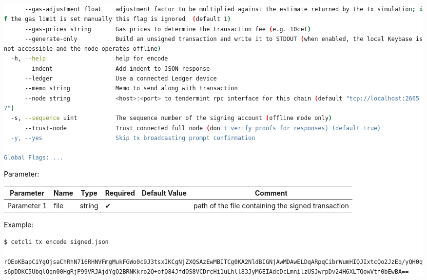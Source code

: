 ```BASH
      --gas-adjustment float    adjustment factor to be multiplied against the estimate returned by the tx simulation; if the gas limit is set manually this flag is ignored  (default 1)
      --gas-prices string       Gas prices to determine the transaction fee (e.g. 10cet)
      --generate-only           Build an unsigned transaction and write it to STDOUT (when enabled, the local Keybase is not accessible and the node operates offline)
  -h, --help                    help for encode
      --indent                  Add indent to JSON response
      --ledger                  Use a connected Ledger device
      --memo string             Memo to send along with transaction
      --node string             <host>:<port> to tendermint rpc interface for this chain (default "tcp://localhost:26657")
  -s, --sequence uint           The sequence number of the signing account (offline mode only)
      --trust-node              Trust connected full node (don't verify proofs for responses) (default true)
  -y, --yes                     Skip tx broadcasting prompt confirmation

Global Flags: ...
```

Parameter:

| Parameter   | Name            | Type   | Required | Default Value | Comment                    |
| ------------| --------------- | ------ | -------- | ------------  | -------------------------- |
| Parameter 1 | file            | string | ✔        |               | path of the file containing the signed transaction |

Example:

```bash
$ cetcli tx encode signed.json

rQEoKBapCiYgOjsaChRhN716RHNVFmgMukFGWo0c9J3tsxIKCgNjZXQSAzEwMBITCg0KA2NldBIGNjAwMDAwELDqARpqCibrWumHIQJIxtcQo2JzEq/yQH0qs6pDDKC5UbqlQqn00HgRjP99VRJAjdYgO2BRNKkro2Q+ofQ84JfdOS8VCDrcHi1uLhll83JyM6EIAdcDcLmnilzUSJwrpDv24H6XLTQowVtf0bEwBA==
```


